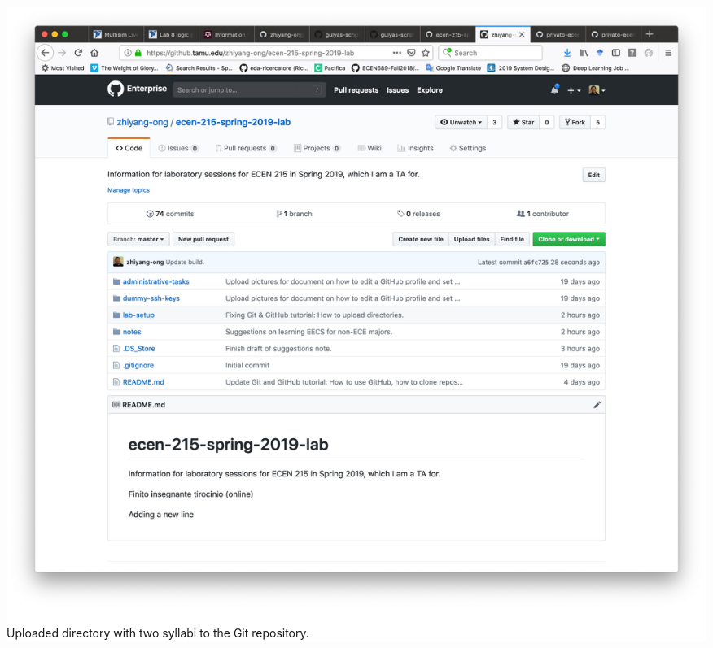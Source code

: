 ![Initial Git repository without any syllabus](https://github.com/eda-ricercatore/admin-notes/blob/main/tutorials/git-tutorial-pics/upload-subdirectory/git-repo-before-uploads.jpg)

Uploaded directory with two syllabi to the Git repository.
